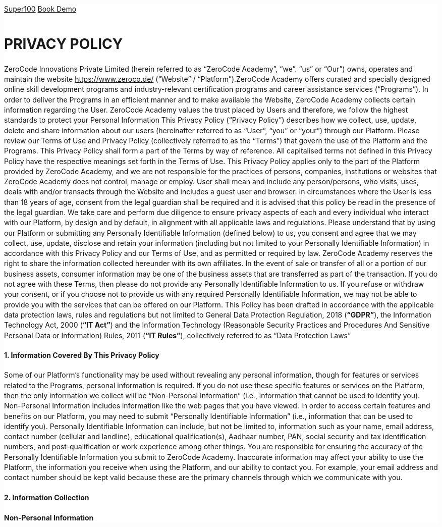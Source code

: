 
[Super100](https://www.zeroco.de/<super100/>) [Book Demo](https://www.zeroco.de/<#book-a-demo>)
# PRIVACY POLICY
ZeroCode Innovations Private Limited (herein referred to as “ZeroCode Academy”, “we”. “us” or “Our”) owns, operates and maintain the website https://www.zeroco.de/ (“Website” / “Platform”).ZeroCode Academy offers curated and specially designed online skill development programs and industry-relevant certification programs and career assistance services (“Programs”). In order to deliver the Programs in an efficient manner and to make available the Website, ZeroCode Academy collects certain information regarding the User. ZeroCode Academy values the trust placed by Users and therefore, we follow the highest standards to protect your Personal Information
This Privacy Policy (“Privacy Policy”) describes how we collect, use, update, delete and share information about our users (hereinafter referred to as “User”, “you” or “your”) through our Platform. Please review our Terms of Use and Privacy Policy (collectively referred to as the “Terms”) that govern the use of the Platform and the Programs. This Privacy Policy shall form a part of the Terms by way of reference. All capitalised terms not defined in this Privacy Policy have the respective meanings set forth in the Terms of Use. This Privacy Policy applies only to the part of the Platform provided by ZeroCode Academy, and we are not responsible for the practices of persons, companies, institutions or websites that ZeroCode Academy does not control, manage or employ. 
User shall mean and include any person/persons, who visits, uses, deals with and/or transacts through the Website and includes a guest user and browser. In circumstances where the User is less than 18 years of age, consent from the legal guardian shall be required and it is advised that this policy be read in the presence of the legal guardian.
We take care and perform due diligence to ensure privacy aspects of each and every individual who interact with our Platform, by design and by default, in alignment with all applicable laws and regulations.
Please understand that by using our Platform or submitting any Personally Identifiable Information (defined below) to us, you consent and agree that we may collect, use, update, disclose and retain your information (including but not limited to your Personally Identifiable Information) in accordance with this Privacy Policy and our Terms of Use, and as permitted or required by law. ZeroCode Academy reserves the right to share the information collected hereunder with its own affiliates. In the event of sale or transfer of all or a portion of our business assets, consumer information may be one of the business assets that are transferred as part of the transaction. If you do not agree with these Terms, then please do not provide any Personally Identifiable Information to us. If you refuse or withdraw your consent, or if you choose not to provide us with any required Personally Identifiable Information, we may not be able to provide you with the services that can be offered on our Platform.
This Policy has been drafted in accordance with the applicable data protection laws, rules and regulations but not limited to General Data Protection Regulation, 2018 (**“GDPR”**), the Information Technology Act, 2000 (**“IT Act”**) and the Information Technology (Reasonable Security Practices and Procedures And Sensitive Personal Data or Information) Rules, 2011 (**“IT Rules”**), collectively referred to as “Data Protection Laws” 
#### 1. Information Covered By This Privacy Policy
Some of our Platform’s functionality may be used without revealing any personal information, though for features or services related to the Programs, personal information is required. If you do not use these specific features or services on the Platform, then the only information we collect will be “Non-Personal Information” (i.e., information that cannot be used to identify you). Non-Personal Information includes information like the web pages that you have viewed. In order to access certain features and benefits on our Platform, you may need to submit “Personally Identifiable Information” (i.e., information that can be used to identify you). Personally Identifiable Information can include, but not be limited to, information such as your name, email address, contact number (cellular and landline), educational qualification(s), Aadhaar number, PAN, social security and tax identification numbers, and post-qualification or work experience among other things. You are responsible for ensuring the accuracy of the Personally Identifiable Information you submit to ZeroCode Academy. Inaccurate information may affect your ability to use the Platform, the information you receive when using the Platform, and our ability to contact you. For example, your email address and contact number should be kept valid because these are the primary channels through which we communicate with you.
#### 2. Information Collection
#### Non-Personal Information